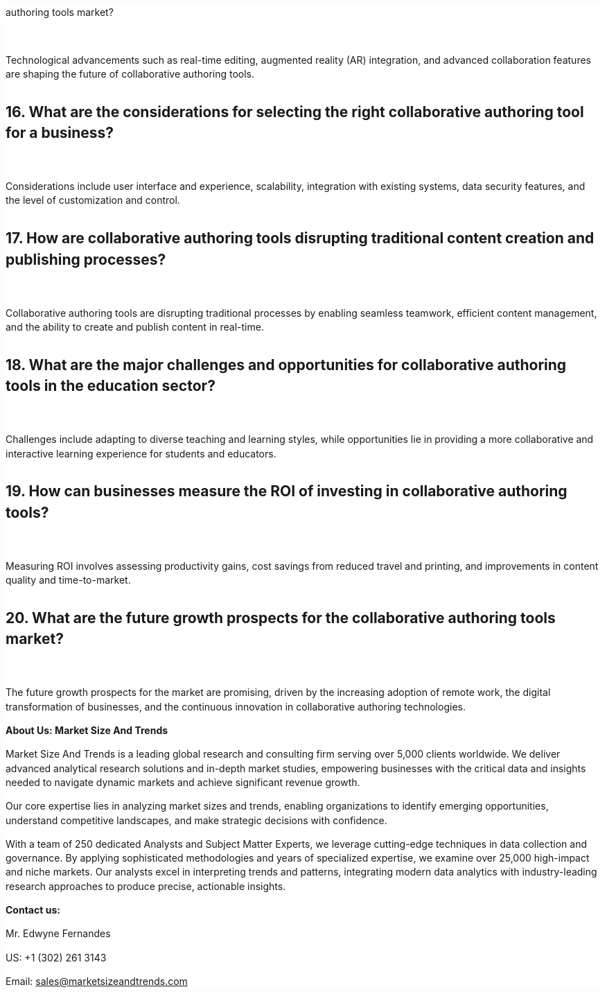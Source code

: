authoring tools market?</h2><p>&nbsp;</p><p>Technological advancements such as real-time editing, augmented reality (AR) integration, and advanced collaboration features are shaping the future of collaborative authoring tools.</p><h2>16. What are the considerations for selecting the right collaborative authoring tool for a business?</h2><p>&nbsp;</p><p>Considerations include user interface and experience, scalability, integration with existing systems, data security features, and the level of customization and control.</p><h2>17. How are collaborative authoring tools disrupting traditional content creation and publishing processes?</h2><p>&nbsp;</p><p>Collaborative authoring tools are disrupting traditional processes by enabling seamless teamwork, efficient content management, and the ability to create and publish content in real-time.</p><h2>18. What are the major challenges and opportunities for collaborative authoring tools in the education sector?</h2><p>&nbsp;</p><p>Challenges include adapting to diverse teaching and learning styles, while opportunities lie in providing a more collaborative and interactive learning experience for students and educators.</p><h2>19. How can businesses measure the ROI of investing in collaborative authoring tools?</h2><p>&nbsp;</p><p>Measuring ROI involves assessing productivity gains, cost savings from reduced travel and printing, and improvements in content quality and time-to-market.</p><h2>20. What are the future growth prospects for the collaborative authoring tools market?</h2><p>&nbsp;</p><p>The future growth prospects for the market are promising, driven by the increasing adoption of remote work, the digital transformation of businesses, and the continuous innovation in collaborative authoring technologies.</p></body></html></p><p><strong>About Us:&nbsp;Market Size And Trends</strong></p><p>Market Size And Trends&nbsp;is a leading global research and consulting firm serving over 5,000 clients worldwide. We deliver advanced analytical research solutions and in-depth market studies, empowering businesses with the critical data and insights needed to navigate dynamic markets and achieve significant revenue growth.</p><p>Our core expertise lies in analyzing market sizes and trends, enabling organizations to identify emerging opportunities, understand competitive landscapes, and make strategic decisions with confidence.</p><p>With a team of 250 dedicated Analysts and Subject Matter Experts, we leverage cutting-edge techniques in data collection and governance. By applying sophisticated methodologies and years of specialized expertise, we examine over 25,000 high-impact and niche markets. Our analysts excel in interpreting trends and patterns, integrating modern data analytics with industry-leading research approaches to produce precise, actionable insights.</p><p><strong>Contact us:</strong></p><p>Mr. Edwyne Fernandes</p><p>US: +1 (302) 261 3143</p><p>Email: <a href="mailto:sales@marketsizeandtrends.com">sales@marketsizeandtrends.com</a>&nbsp;</p>
